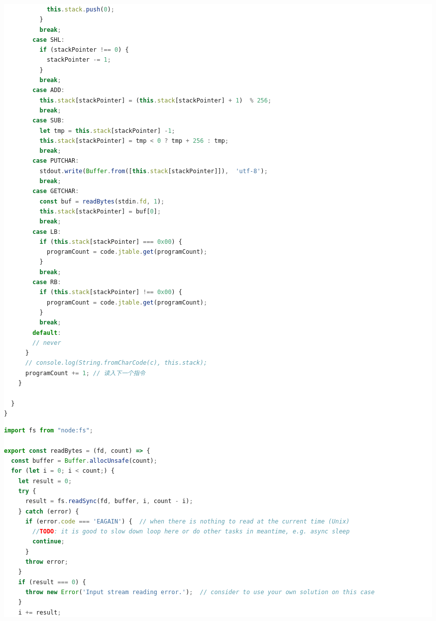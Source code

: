 ```js [Interpreter.mjs]
            this.stack.push(0);
          }
          break;
        case SHL:
          if (stackPointer !== 0) {
            stackPointer -= 1;
          }
          break;
        case ADD:
          this.stack[stackPointer] = (this.stack[stackPointer] + 1)  % 256;
          break;
        case SUB:
          let tmp = this.stack[stackPointer] -1;
          this.stack[stackPointer] = tmp < 0 ? tmp + 256 : tmp;
          break;
        case PUTCHAR:
          stdout.write(Buffer.from([this.stack[stackPointer]]),  'utf-8');
          break;
        case GETCHAR:
          const buf = readBytes(stdin.fd, 1);
          this.stack[stackPointer] = buf[0];
          break;
        case LB:
          if (this.stack[stackPointer] === 0x00) {
            programCount = code.jtable.get(programCount);
          }
          break;
        case RB:
          if (this.stack[stackPointer] !== 0x00) {
            programCount = code.jtable.get(programCount);
          }
          break;
        default:
        // never
      }
      // console.log(String.fromCharCode(c), this.stack);
      programCount += 1; // 读入下一个指令
    }

  }
}
```

```js [util.mjs]
import fs from "node:fs";

export const readBytes = (fd, count) => {
  const buffer = Buffer.allocUnsafe(count);
  for (let i = 0; i < count;) {
    let result = 0;
    try {
      result = fs.readSync(fd, buffer, i, count - i);
    } catch (error) {
      if (error.code === 'EAGAIN') {  // when there is nothing to read at the current time (Unix)
        //TODO: it is good to slow down loop here or do other tasks in meantime, e.g. async sleep
        continue;
      }
      throw error;
    }
    if (result === 0) {
      throw new Error('Input stream reading error.');  // consider to use your own solution on this case
    }
    i += result;
```